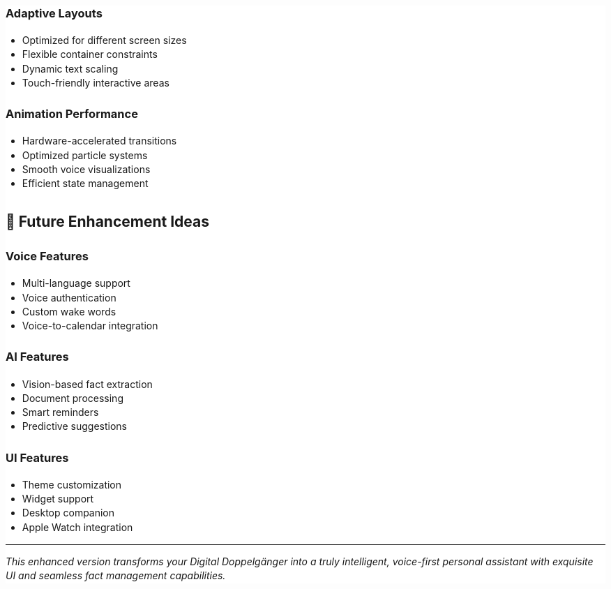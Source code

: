 ### Adaptive Layouts
- Optimized for different screen sizes
- Flexible container constraints
- Dynamic text scaling
- Touch-friendly interactive areas

### Animation Performance
- Hardware-accelerated transitions
- Optimized particle systems
- Smooth voice visualizations
- Efficient state management

## 🔮 Future Enhancement Ideas

### Voice Features
- Multi-language support
- Voice authentication
- Custom wake words
- Voice-to-calendar integration

### AI Features
- Vision-based fact extraction
- Document processing
- Smart reminders
- Predictive suggestions

### UI Features
- Theme customization
- Widget support
- Desktop companion
- Apple Watch integration

---

*This enhanced version transforms your Digital Doppelgänger into a truly intelligent, voice-first personal assistant with exquisite UI and seamless fact management capabilities.*
